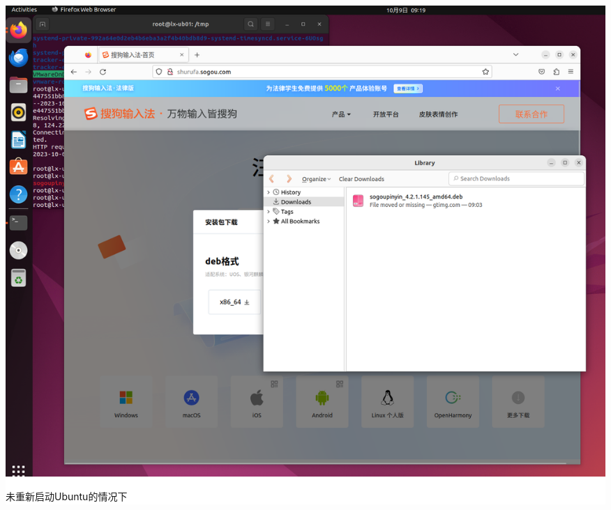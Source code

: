 ![image-20231009091927308](inVmwareWorkstation16InstallUbuntu22_04_img/image-20231009091927308.png)



未重新启动Ubuntu的情况下
